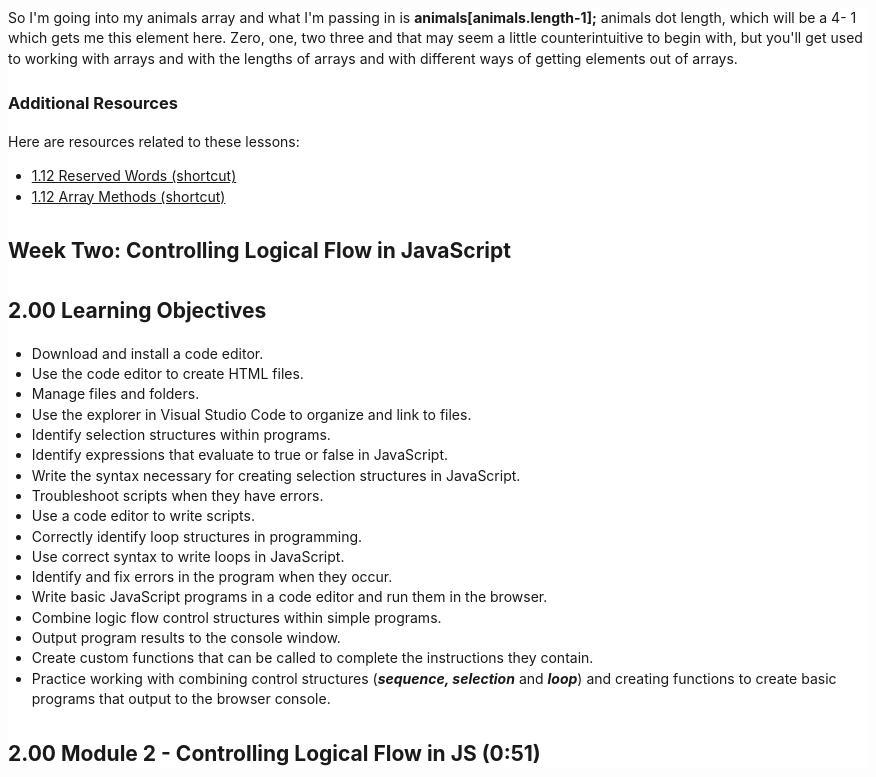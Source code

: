 <p>So I&apos;m going into my animals array and what I&apos;m passing in is
<b>animals&lbrack;animals.length-1&rbrack;;</b> animals dot length, which will be a 4-
1 which gets me this element here. Zero, one, two three and that may
seem a little counterintuitive to begin with, but you&apos;ll get used to
working with arrays and with the lengths of arrays and with different
ways of getting elements out of arrays.</p>

<h3>Additional Resources</h3>

<p>Here are resources related to these lessons:</p>

<ul>
  <li id="ch1-12-res"><a href="https://www.w3schools.com/js/js_reserved.asp"
     target="_blank" rel="noopener noreferrer">
    1.12 Reserved Words (shortcut)</a></li>
  <li id="ch1-12-array"><a href="https://developer.mozilla.org/en-US/docs/Web/JavaScript/Reference/Global_Objects/Array"
     target="_blank" rel="noopener noreferrer">
    1.12 Array Methods (shortcut)</a></li>
</ul>

<h2 id="ch2">Week Two: Controlling Logical Flow in JavaScript</h2>

<h2 id="ch2-00-obj">2.00 Learning Objectives</h2>

  <ul>
    <li>Download and install a code editor.</li>
    <li>Use the code editor to create HTML files.</li>
    <li>Manage files and folders.</li>
    <li>Use the explorer in Visual Studio Code to organize and link to files.</li>
    <li>Identify selection structures within programs.</li>
    <li>Identify expressions that evaluate to true or false in JavaScript.</li>
    <li>Write the syntax necessary for creating selection structures in JavaScript.</li>
    <li>Troubleshoot scripts when they have errors.</li>
    <li>Use a code editor to write scripts.</li>
    <li>Correctly identify loop structures in programming.</li>
    <li>Use correct syntax to write loops in JavaScript.</li>
    <li>Identify and fix errors in the program when they occur.</li>
    <li>Write basic JavaScript programs in a code editor and run them in the browser.</li>
    <li>Combine logic flow control structures within simple programs.</li>
    <li>Output program results to the console window.</li>
    <li>Create custom functions that can be called to complete the instructions they contain.</li>
    <li>Practice working with combining control structures (<b><i>sequence, selection</i></b> 
	  and <b><i>loop</i></b>) and creating functions to create basic programs that output to 
	  the browser console.</li>
</ul>

<h2 id="ch2-00-intro">2.00 Module 2 - Controlling Logical Flow in JS (0:51)</h2>


<p align="center" width="100%">